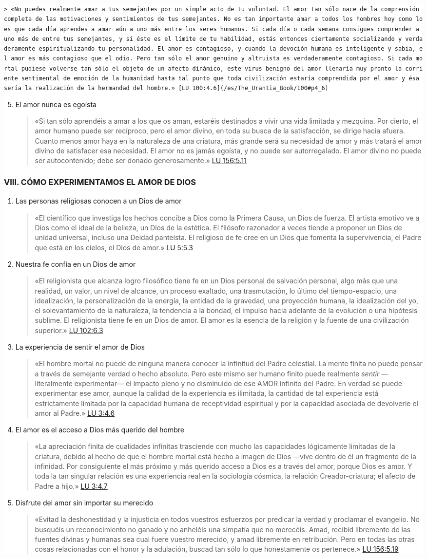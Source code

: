 	> «No puedes realmente amar a tus semejantes por un simple acto de tu voluntad. El amor tan sólo nace de la comprensión completa de las motivaciones y sentimientos de tus semejantes. No es tan importante amar a todos los hombres hoy como lo es que cada día aprendes a amar aún a uno más entre los seres humanos. Si cada día o cada semana consigues comprender a uno más de entre tus semejantes, y si éste es el límite de tu habilidad, estás entonces ciertamente socializando y verdaderamente espiritualizando tu personalidad. El amor es contagioso, y cuando la devoción humana es inteligente y sabia, el amor es más contagioso que el odio. Pero tan sólo el amor genuino y altruista es verdaderamente contagioso. Si cada mortal pudiese volverse tan sólo el objeto de un afecto dinámico, este virus benigno del amor llenaría muy pronto la corriente sentimental de emoción de la humanidad hasta tal punto que toda civilización estaría comprendida por el amor y ésa sería la realización de la hermandad del hombre.» [LU 100:4.6](/es/The_Urantia_Book/100#p4_6)
5. El amor nunca es egoísta
	> «Si tan sólo aprendéis a amar a los que os aman, estaréis destinados a vivir una vida limitada y mezquina. Por cierto, el amor humano puede ser recíproco, pero el amor divino, en toda su busca de la satisfacción, se dirige hacia afuera. Cuanto menos amor haya en la naturaleza de una criatura, más grande será su necesidad de amor y más tratará el amor divino de satisfacer esa necesidad. El amor no es jamás egoísta, y no puede ser autorregalado. El amor divino no puede ser autocontenido; debe ser donado generosamente.» [LU 156:5.11](/es/The_Urantia_Book/156#p5_11)

### VIII. CÓMO EXPERIMENTAMOS EL AMOR DE DIOS

1. Las personas religiosas conocen a un Dios de amor
	> «El científico que investiga los hechos concibe a Dios como la Primera Causa, un Dios de fuerza. El artista emotivo ve a Dios como el ideal de la belleza, un Dios de la estética. El filósofo razonador a veces tiende a proponer un Dios de unidad universal, incluso una Deidad panteísta. El religioso de fe cree en un Dios que fomenta la supervivencia, el Padre que está en los cielos, el Dios de amor.» [LU 5:5.3](/es/The_Urantia_Book/5#p5_3)
2. Nuestra fe confía en un Dios de amor
	> «El religionista que alcanza logro filosófico tiene fe en un Dios personal de salvación personal, algo más que una realidad, un valor, un nivel de alcance, un proceso exaltado, una trasmutación, lo último del tiempo-espacio, una idealización, la personalización de la energía, la entidad de la gravedad, una proyección humana, la idealización del yo, el solevantamiento de la naturaleza, la tendencia a la bondad, el impulso hacia adelante de la evolución o una hipótesis sublime. El religionista tiene fe en un Dios de amor. El amor es la esencia de la religión y la fuente de una civilización superior.» [LU 102:6.3](/es/The_Urantia_Book/102#p6_3)
3. La experiencia de sentir el amor de Dios
	> «El hombre mortal no puede de ninguna manera conocer la infinitud del Padre celestial. La mente finita no puede pensar a través de semejante verdad o hecho absoluto. Pero este mismo ser humano finito puede realmente _sentir —_ literalmente experimentar— el impacto pleno y no disminuido de ese AMOR infinito del Padre. En verdad se puede experimentar ese amor, aunque la calidad de la experiencia es ilimitada, la cantidad de tal experiencia está estrictamente limitada por la capacidad humana de receptividad espiritual y por la capacidad asociada de devolverle el amor al Padre.» [LU 3:4.6](/es/The_Urantia_Book/3#p4_6)
4. El amor es el acceso a Dios más querido del hombre
	> «La apreciación finita de cualidades infinitas trasciende con mucho las capacidades lógicamente limitadas de la criatura, debido al hecho de que el hombre mortal está hecho a imagen de Dios —vive dentro de él un fragmento de la infinidad. Por consiguiente el más próximo y más querido acceso a Dios es a través del amor, porque Dios es amor. Y toda la tan singular relación es una experiencia real en la sociología cósmica, la relación Creador-criatura; el afecto de Padre a hijo.» [LU 3:4.7](/es/The_Urantia_Book/3#p4_7)
5. Disfrute del amor sin importar su merecido
	> «Evitad la deshonestidad y la injusticia en todos vuestros esfuerzos por predicar la verdad y proclamar el evangelio. No busquéis un reconocimiento no ganado y no anheléis una simpatía que no merecéis. Amad, recibid libremente de las fuentes divinas y humanas sea cual fuere vuestro merecido, y amad libremente en retribución. Pero en todas las otras cosas relacionadas con el honor y la adulación, buscad tan sólo lo que honestamente os pertenece.» [LU 156:5.19](/es/The_Urantia_Book/156#p5_19)
